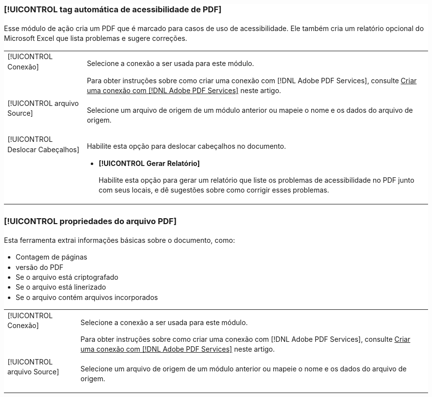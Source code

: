 ### [!UICONTROL tag automática de acessibilidade de PDF]

Esse módulo de ação cria um PDF que é marcado para casos de uso de acessibilidade. Ele também cria um relatório opcional do Microsoft Excel que lista problemas e sugere correções.

<table style="table-layout:auto"> 
 <col> 
 </col> 
 <col> 
 </col> 
 <tbody> 
  <tr> 
   <td role="rowheader">[!UICONTROL Conexão]</td> 
   <td> <p>Selecione a conexão a ser usada para este módulo.</p> Para obter instruções sobre como criar uma conexão com [!DNL Adobe PDF Services], consulte <a href="#create-a-connection-to-adobe-pdf-services" class="MCXref xref" >Criar uma conexão com [!DNL Adobe PDF Services]</a> neste artigo. </td> 
  </tr> 
  <tr> 
   <td role="rowheader">[!UICONTROL arquivo Source]</td> 
   <td> <p>Selecione um arquivo de origem de um módulo anterior ou mapeie o nome e os dados do arquivo de origem.</p> </td> 
  </tr> 
  <tr> 
   <td role="rowheader">[!UICONTROL Deslocar Cabeçalhos]</td> 
   <td> <p>Habilite esta opção para deslocar cabeçalhos no documento.</p> 
    <ul> 
     <li> <p><b>[!UICONTROL Gerar Relatório]</b> </p> <p>Habilite esta opção para gerar um relatório que liste os problemas de acessibilidade no PDF junto com seus locais, e dê sugestões sobre como corrigir esses problemas.</p> </li> 
    </ul> </td> 
  </tr> 
 </tbody> 
</table>

### [!UICONTROL propriedades do arquivo PDF]

Esta ferramenta extrai informações básicas sobre o documento, como:

* Contagem de páginas
* versão do PDF
* Se o arquivo está criptografado
* Se o arquivo está linerizado
* Se o arquivo contém arquivos incorporados

<table style="table-layout:auto"> 
 <col> 
 </col> 
 <col> 
 </col> 
 <tbody> 
  <tr> 
   <td role="rowheader">[!UICONTROL Conexão]</td> 
   <td> <p>Selecione a conexão a ser usada para este módulo.</p> Para obter instruções sobre como criar uma conexão com [!DNL Adobe PDF Services], consulte <a href="#create-a-connection-to-adobe-pdf-services" class="MCXref xref" >Criar uma conexão com [!DNL Adobe PDF Services]</a> neste artigo. </td> 
  </tr> 
  <tr> 
   <td role="rowheader">[!UICONTROL arquivo Source]</td> 
   <td> <p>Selecione um arquivo de origem de um módulo anterior ou mapeie o nome e os dados do arquivo de origem.</p> </td> 
  </tr> 
 </tbody> 
</table>
